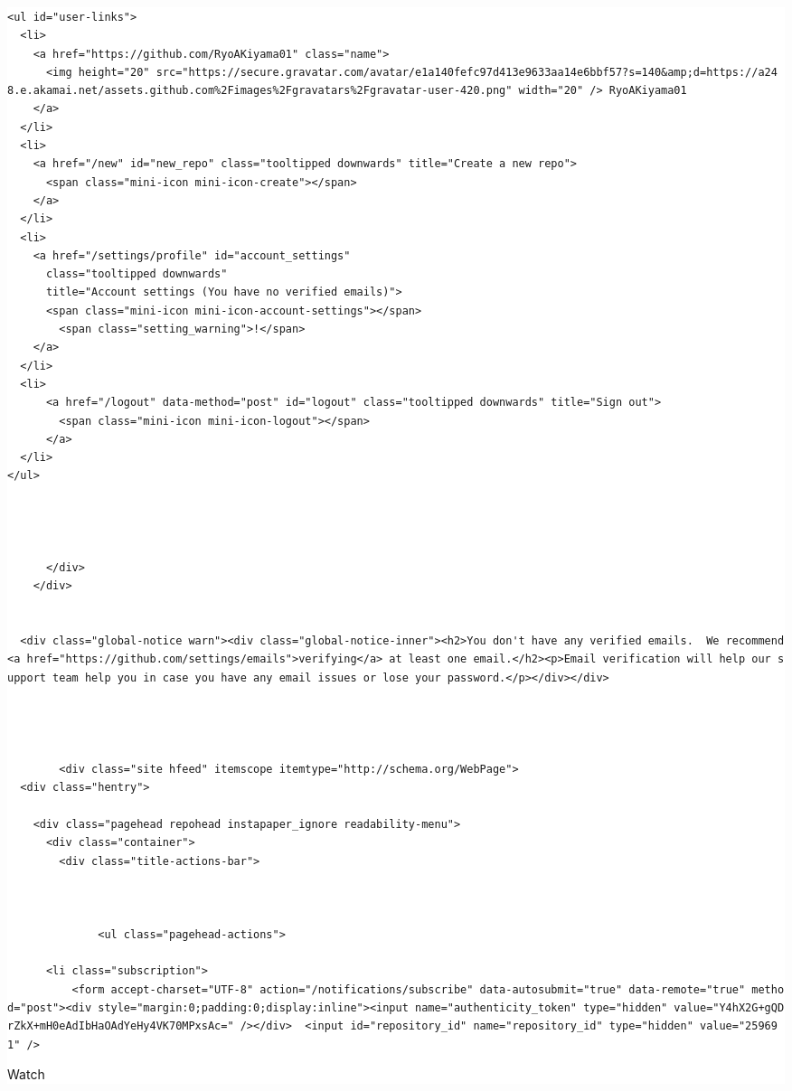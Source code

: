 
            

  
    <ul id="user-links">
      <li>
        <a href="https://github.com/RyoAKiyama01" class="name">
          <img height="20" src="https://secure.gravatar.com/avatar/e1a140fefc97d413e9633aa14e6bbf57?s=140&amp;d=https://a248.e.akamai.net/assets.github.com%2Fimages%2Fgravatars%2Fgravatar-user-420.png" width="20" /> RyoAKiyama01
        </a>
      </li>
      <li>
        <a href="/new" id="new_repo" class="tooltipped downwards" title="Create a new repo">
          <span class="mini-icon mini-icon-create"></span>
        </a>
      </li>
      <li>
        <a href="/settings/profile" id="account_settings"
          class="tooltipped downwards"
          title="Account settings (You have no verified emails)">
          <span class="mini-icon mini-icon-account-settings"></span>
            <span class="setting_warning">!</span>
        </a>
      </li>
      <li>
          <a href="/logout" data-method="post" id="logout" class="tooltipped downwards" title="Sign out">
            <span class="mini-icon mini-icon-logout"></span>
          </a>
      </li>
    </ul>



            
          </div>
        </div>


      <div class="global-notice warn"><div class="global-notice-inner"><h2>You don't have any verified emails.  We recommend <a href="https://github.com/settings/emails">verifying</a> at least one email.</h2><p>Email verification will help our support team help you in case you have any email issues or lose your password.</p></div></div>

      


            <div class="site hfeed" itemscope itemtype="http://schema.org/WebPage">
      <div class="hentry">
        
        <div class="pagehead repohead instapaper_ignore readability-menu">
          <div class="container">
            <div class="title-actions-bar">
              


                  <ul class="pagehead-actions">

          <li class="subscription">
              <form accept-charset="UTF-8" action="/notifications/subscribe" data-autosubmit="true" data-remote="true" method="post"><div style="margin:0;padding:0;display:inline"><input name="authenticity_token" type="hidden" value="Y4hX2G+gQDrZkX+mH0eAdIbHaOAdYeHy4VK70MPxsAc=" /></div>  <input id="repository_id" name="repository_id" type="hidden" value="259691" />
  <div class="context-menu-container js-menu-container js-context-menu">
    <span class="minibutton switcher bigger js-menu-target">
      <span class="js-context-button">
          <span class="mini-icon mini-icon-watching"></span>Watch
      </span>
    </span>
